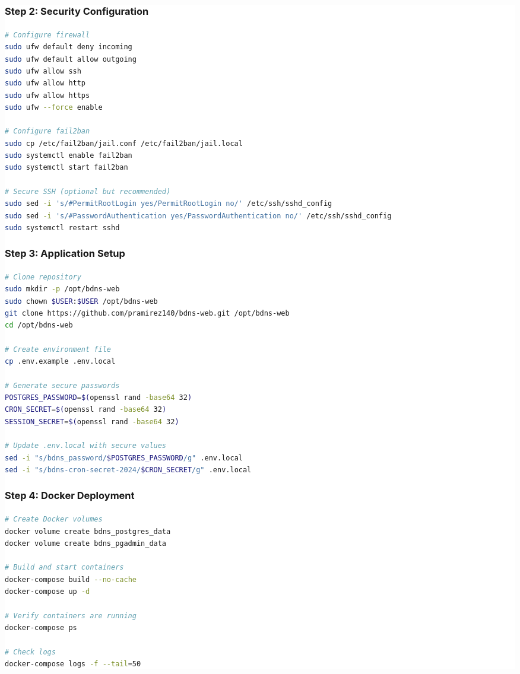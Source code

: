 ### Step 2: Security Configuration

```bash
# Configure firewall
sudo ufw default deny incoming
sudo ufw default allow outgoing
sudo ufw allow ssh
sudo ufw allow http
sudo ufw allow https
sudo ufw --force enable

# Configure fail2ban
sudo cp /etc/fail2ban/jail.conf /etc/fail2ban/jail.local
sudo systemctl enable fail2ban
sudo systemctl start fail2ban

# Secure SSH (optional but recommended)
sudo sed -i 's/#PermitRootLogin yes/PermitRootLogin no/' /etc/ssh/sshd_config
sudo sed -i 's/#PasswordAuthentication yes/PasswordAuthentication no/' /etc/ssh/sshd_config
sudo systemctl restart sshd
```

### Step 3: Application Setup

```bash
# Clone repository
sudo mkdir -p /opt/bdns-web
sudo chown $USER:$USER /opt/bdns-web
git clone https://github.com/pramirez140/bdns-web.git /opt/bdns-web
cd /opt/bdns-web

# Create environment file
cp .env.example .env.local

# Generate secure passwords
POSTGRES_PASSWORD=$(openssl rand -base64 32)
CRON_SECRET=$(openssl rand -base64 32)
SESSION_SECRET=$(openssl rand -base64 32)

# Update .env.local with secure values
sed -i "s/bdns_password/$POSTGRES_PASSWORD/g" .env.local
sed -i "s/bdns-cron-secret-2024/$CRON_SECRET/g" .env.local
```

### Step 4: Docker Deployment

```bash
# Create Docker volumes
docker volume create bdns_postgres_data
docker volume create bdns_pgadmin_data

# Build and start containers
docker-compose build --no-cache
docker-compose up -d

# Verify containers are running
docker-compose ps

# Check logs
docker-compose logs -f --tail=50
```
